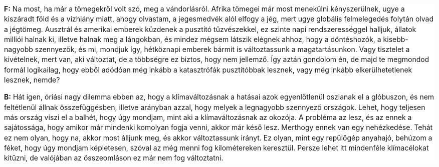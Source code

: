 **F:** Na most, ha már a tömegekről
volt szó, meg a vándorlásról.
Afrika tömegei már most menekülni
kényszerülnek, ugye a kiszáradt föld
és a vízhiány miatt, ahogy olvastam,
a jegesmedvék alól elfogy a jég,
mert ugye globális felmelegedés
folytán olvad a jégtömeg.
Ausztrál és amerikai emberek
küzdenek a pusztító tűzvészekkel,
ez szinte napi rendszerességgel
halljuk, állatok milliói halnak ki,
illetve halnak meg a lángokban,
és mindez mégsem látszik elégnek
ahhoz, hogy a döntéshozók,
a kisebb-nagyobb szennyezők, és mi,
mondjuk így, hétköznapi emberek bármit
is változtassunk a magatartásunkon.
Vagy tisztelet a kivételnek,
mert van, aki változtat,
de a többségre ez biztos,
hogy nem jellemző.
Így aztán gondolom én, de majd
te megmondod formál logikailag,
hogy ebből adódóan még inkább a
katasztrófák pusztítóbbak lesznek,
vagy még inkább elkerülhetetlenek
lesznek, nemde?

**B:** Hát igen,
óriási nagy dilemma ebben az,
hogy a klímaváltozásnak a hatásai azok
egyenlőtlenül oszlanak el a glóbuszon,
és nem feltétlenül
állnak összefüggésben,
illetve arányban azzal, hogy melyek
a legnagyobb szennyező országok.
Lehet, hogy teljesen más ország
viszi el a balhét, hogy úgy mondjam,
mint aki a klímaváltozásnak az
okozója. A probléma az lesz,
és az ennek a sajátossága,
hogy amikor már mindenki komolyan
fogja venni, akkor már késő lesz.
Merthogy ennek van egy nehézkedése.
Tehát ez nem olyan, hogy na,
akkor most álljunk meg,
és akkor változtassunk irányt.
Ez olyan, mint egy repülőgép anyahajó,
behúzom a féket,
hogy úgy mondjam képletesen, szóval az
még menni fog kilométereken keresztül.
Persze lehet itt mindenféle
klímacélokat kitűzni,
de valójában az összeomláson
ez már nem fog változtatni.
